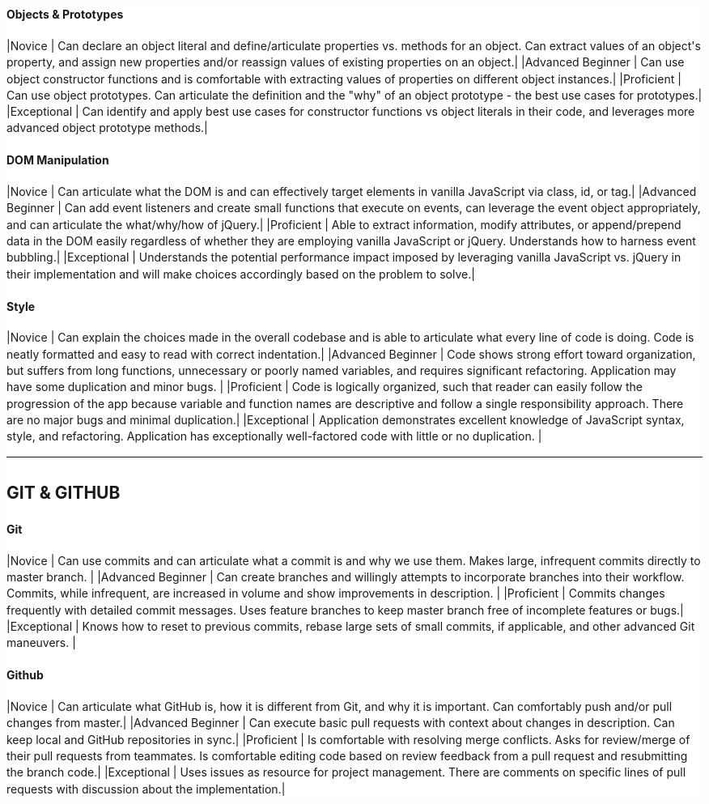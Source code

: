 #### Objects & Prototypes

|Novice             | Can declare an object literal and define/articulate properties vs. methods for an object. Can extract values of an object's property, and assign new properties and/or reassign values of existing properties on an object.|
|Advanced Beginner  | Can use object constructor functions and is comfortable with extracting values of properties on different object instances.|
|Proficient         | Can use object prototypes. Can articulate the definition and the "why" of an object prototype - the best use cases for prototypes.|
|Exceptional        | Can identify and apply best use cases for constructor functions vs object literals in their code, and leverages more advanced object prototype methods.|

#### DOM Manipulation

|Novice             | Can articulate what the DOM is and can effectively target elements in vanilla JavaScript via class, id, or tag.|
|Advanced Beginner  | Can add event listeners and create small functions that execute on events, can leverage the event object appropriately, and can articulate the what/why/how of jQuery.|
|Proficient         | Able to extract information, modify attributes, or append/prepend data in the DOM easily regardless of whether they are employing vanilla JavaScript or jQuery. Understands how to harness event bubbling.|
|Exceptional        | Understands the potential performance impact imposed by leveraging vanilla JavaScript vs. jQuery in their implementation and will make choices accordingly based on the problem to solve.|

#### Style

|Novice             | Can explain the choices made in the overall codebase and is able to articulate what every line of code is doing. Code is neatly formatted and easy to read with correct indentation.|
|Advanced Beginner  | Code shows strong effort toward organization, but suffers from long functions, unnecessary or poorly named variables, and requires significant refactoring. Application may have some duplication and minor bugs. |
|Proficient         | Code is logically organized, such that reader can easily follow the progression of the app because variable and function names are descriptive and follow a single responsibility approach. There are no major bugs and minimal duplication.|
|Exceptional        | Application demonstrates excellent knowledge of JavaScript syntax, style, and refactoring. Application has exceptionally well-factored code with little or no duplication. |


------------------------------------------------------------------

## GIT & GITHUB

#### Git

|Novice             | Can use commits and can articulate what a commit is and why we use them. Makes large, infrequent commits directly to master branch. |
|Advanced Beginner  | Can create branches and willingly attempts to incorporate branches into their workflow. Commits, while infrequent, are increased in volume and show improvements in description. |
|Proficient         | Commits changes frequently with detailed commit messages. Uses feature branches to keep master branch free of incomplete features or bugs.|
|Exceptional        | Knows how to reset to previous commits, rebase large sets of small commits, if applicable, and other advanced Git maneuvers. |

#### Github

|Novice             | Can articulate what GitHub is, how it is different from Git, and why it is important. Can comfortably push and/or pull changes from master.|
|Advanced Beginner  | Can execute basic pull requests with context about changes in description. Can keep local and GitHub repositories in sync.|
|Proficient         | Is comfortable with resolving merge conflicts. Asks for review/merge of their pull requests from teammates. Is comfortable editing code based on review feedback from a pull request and resubmitting the branch code.|
|Exceptional        | Uses issues as resource for project management. There are comments on specific lines of pull requests with discussion about the implementation.|
